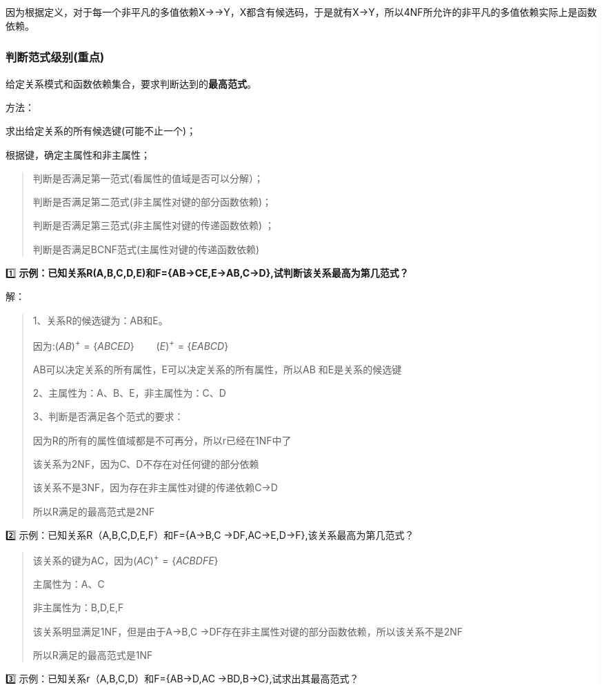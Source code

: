因为根据定义，对于每一个非平凡的多值依赖X→→Y，X都含有候选码，于是就有X→Y，所以4NF所允许的非平凡的多值依赖实际上是函数依赖。

### 判断范式级别(重点)

给定关系模式和函数依赖集合，要求判断达到的**最高范式**。

方法：

求出给定关系的所有候选键(可能不止一个)；

根据键，确定主属性和非主属性；

> 判断是否满足第一范式(看属性的值域是否可以分解）；
>
> 判断是否满足第二范式(非主属性对键的部分函数依赖)； 
>
> 判断是否满足第三范式(非主属性对键的传递函数依赖) ；
>
> 判断是否满足BCNF范式(主属性对键的传递函数依赖)

:one: **示例：已知关系R(A,B,C,D,E)和F={AB→CE,E→AB,C→D},试判断该关系最高为第几范式？**

解：

> 1、关系R的候选键为：AB和E。
>
>  因为:$(AB)^+=\{ABCED\}\qquad        (E)^+=\{EABCD\}$
>
> AB可以决定关系的所有属性，E可以决定关系的所有属性，所以AB 和E是关系的候选键
>
> 2、主属性为：A、B、E，非主属性为：C、D
>
> 3、判断是否满足各个范式的要求：
>
> 因为R的所有的属性值域都是不可再分，所以r已经在1NF中了
>
> 该关系为2NF，因为C、D不存在对任何键的部分依赖
>
> 该关系不是3NF，因为存在非主属性对键的传递依赖C→D
>
> 所以R满足的最高范式是2NF

:two: 示例：已知关系R（A,B,C,D,E,F）和F={A→B,C →DF,AC→E,D→F},该关系最高为第几范式？

> 该关系的键为AC，因为$(AC)^+=\{ACBDFE\}$
>
> 主属性为：A、C
>
> 非主属性为：B,D,E,F
>
> 该关系明显满足1NF，但是由于A→B,C →DF存在非主属性对键的部分函数依赖，所以该关系不是2NF
>
> 所以R满足的最高范式是1NF

:three: 示例：已知关系r（A,B,C,D）和F={AB→D,AC →BD,B→C},试求出其最高范式？
